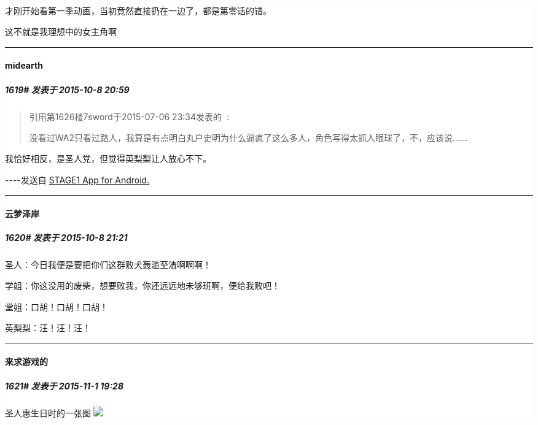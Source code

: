 
才刚开始看第一季动画，当初竟然直接扔在一边了，都是第零话的错。


这不就是我理想中的女主角啊







-----

####  midearth  
##### 1619#       发表于 2015-10-8 20:59



<blockquote>引用第1626楼7sword于2015-07-06 23:34发表的  :

没看过WA2只看过路人，我算是有点明白丸户史明为什么逼疯了这么多人，角色写得太抓人眼球了，不，应该说......</blockquote>
我恰好相反，是圣人党，但觉得英梨梨让人放心不下。


----发送自 [STAGE1 App for Android.](http://stage1.5j4m.com/?1.17)







-----

####  云梦泽岸  
##### 1620#       发表于 2015-10-8 21:21




圣人：今日我便是要把你们这群败犬轰滥至渣啊啊啊！

学姐：你这没用的废柴，想要败我，你还远远地未够班啊，便给我败吧！

堂姐：口胡！口胡！口胡！

英梨梨：汪！汪！汪！







-----

####  来求游戏的  
##### 1621#       发表于 2015-11-1 19:28




圣人惠生日时的一张图
<img src="http://ww3.sinaimg.cn/large/e1c76679gw1exlp29ud2zj20nm0fngol.jpg" referrerpolicy="no-referrer">



